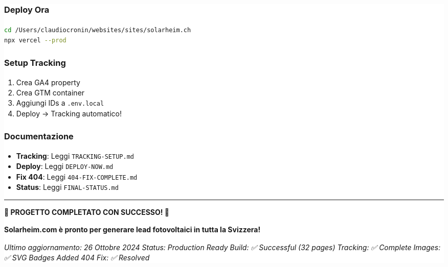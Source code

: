 ### Deploy Ora
```bash
cd /Users/claudiocronin/websites/sites/solarheim.ch
npx vercel --prod
```

### Setup Tracking
1. Crea GA4 property
2. Crea GTM container
3. Aggiungi IDs a `.env.local`
4. Deploy → Tracking automatico!

### Documentazione
- **Tracking**: Leggi `TRACKING-SETUP.md`
- **Deploy**: Leggi `DEPLOY-NOW.md`
- **Fix 404**: Leggi `404-FIX-COMPLETE.md`
- **Status**: Leggi `FINAL-STATUS.md`

---

**🎉 PROGETTO COMPLETATO CON SUCCESSO! 🎉**

**Solarheim.com è pronto per generare lead fotovoltaici in tutta la Svizzera!**

*Ultimo aggiornamento: 26 Ottobre 2024*
*Status: Production Ready*
*Build: ✅ Successful (32 pages)*
*Tracking: ✅ Complete*
*Images: ✅ SVG Badges Added*
*404 Fix: ✅ Resolved*
